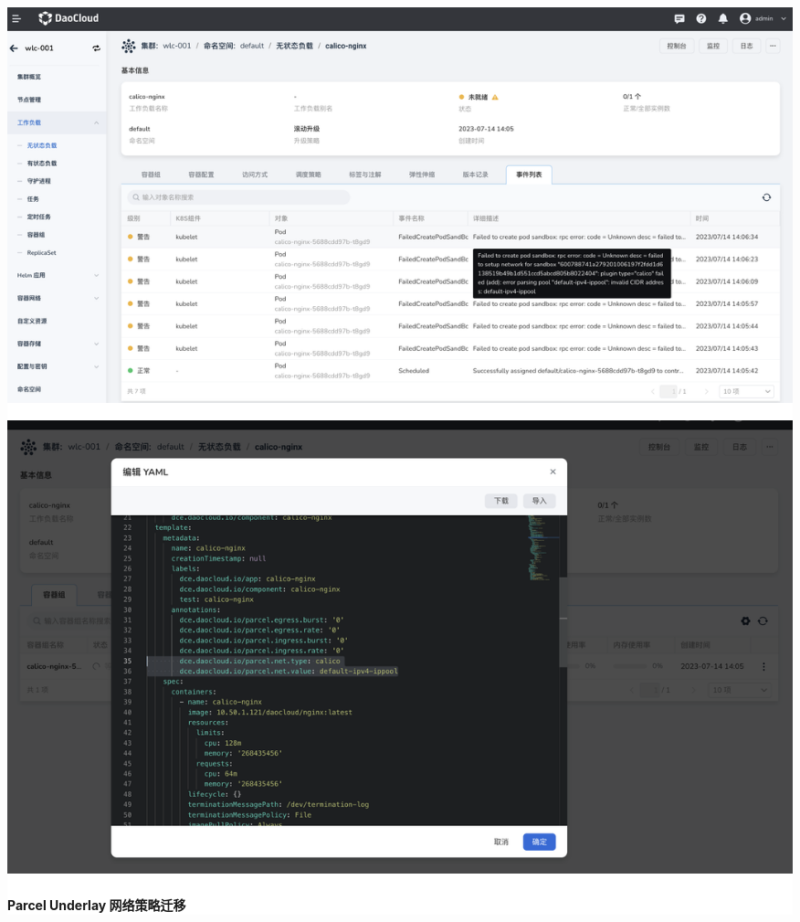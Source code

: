 ![服务迁移异常](../images/4-5-calico-02.png)

![编辑服务 YAML](../images/4-5-calico-03.png)

#### Parcel Underlay 网络策略迁移

